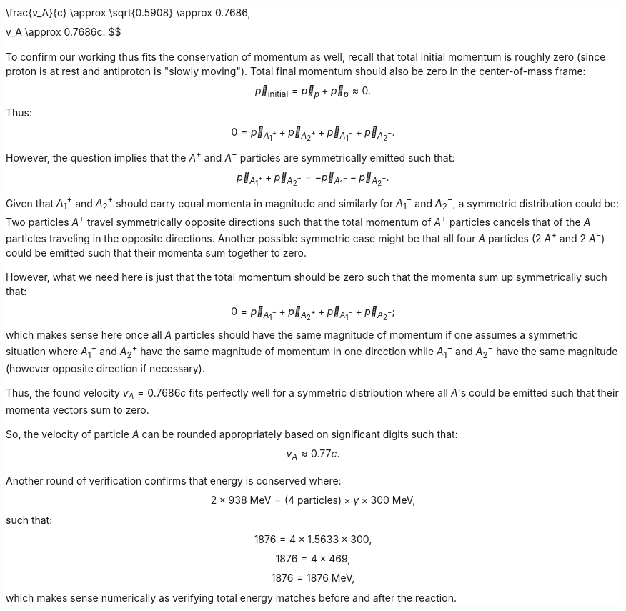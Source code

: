 $$
$$
\frac{v_A}{c} \approx \sqrt{0.5908} \approx 0.7686,
$$
$$
v_A \approx 0.7686c.
$$

To confirm our working thus fits the conservation of momentum as well, recall that total initial momentum is roughly zero (since proton is at rest and antiproton is "slowly moving"). Total final momentum should also be zero in the center-of-mass frame:
$$
\vec{p}_{\text{initial}} = \vec{p}_{p} + \vec{p}_{\bar{p}} \approx 0.
$$
Thus:
$$
0 = \vec{p}_{A_1^+} + \vec{p}_{A_2^+} + \vec{p}_{A_1^-} + \vec{p}_{A_2^-}.
$$
However, the question implies that the $A^+$ and $A^-$ particles are symmetrically emitted such that:
$$
\vec{p}_{A_1^+} + \vec{p}_{A_2^+} = -\vec{p}_{A_1^-} - \vec{p}_{A_2^-}.
$$
Given that $A_1^+$ and $A_2^+$ should carry equal momenta in magnitude and similarly for $A_1^-$ and $A_2^-$, a symmetric distribution could be:
Two particles $A^+$ travel symmetrically opposite directions such that the total momentum of $A^+$ particles cancels that of the $A^-$ particles traveling in the opposite directions. Another possible symmetric case might be that all four $A$ particles (2 $A^+$ and 2 $A^-$) could be emitted such that their momenta sum together to zero. 

However, what we need here is just that the total momentum should be zero such that the momenta sum up symmetrically such that:
$$
0 = \vec{p}_{A_1^+} + \vec{p}_{A_2^+} + \vec{p}_{A_1^-} + \vec{p}_{A_2^-};
$$
which makes sense here once all $A$ particles should have the same magnitude of momentum if one assumes a symmetric situation where $A_1^+$ and $A_2^+$ have the same magnitude of momentum in one direction while $A_1^-$ and $A_2^-$ have the same magnitude (however opposite direction if necessary).

Thus, the found velocity $v_A = 0.7686c$ fits perfectly well for a symmetric distribution where all $A$'s could be emitted such that their momenta vectors sum to zero.

So, the velocity of particle $A$ can be rounded appropriately based on significant digits such that:
$$v_A \approx 0.77c.$$

Another round of verification confirms that energy is conserved where:
$$
2 \times 938 \text{ MeV} = (4 \text{ particles}) \times \gamma \times 300 \text{ MeV},
$$
such that:
$$
1876 = 4 \times 1.5633 \times 300,
$$
$$
1876 = 4 \times 469,
$$
$$
1876 = 1876\text{ MeV},
$$
which makes sense numerically as verifying total energy matches before and after the reaction.
